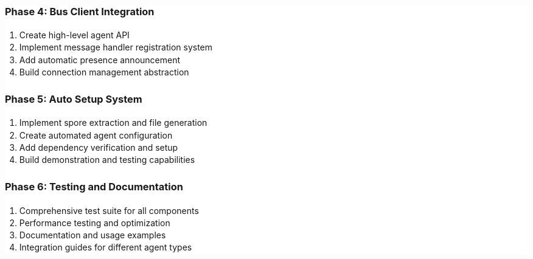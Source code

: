 ### Phase 4: Bus Client Integration
1. Create high-level agent API
2. Implement message handler registration system
3. Add automatic presence announcement
4. Build connection management abstraction

### Phase 5: Auto Setup System
1. Implement spore extraction and file generation
2. Create automated agent configuration
3. Add dependency verification and setup
4. Build demonstration and testing capabilities

### Phase 6: Testing and Documentation
1. Comprehensive test suite for all components
2. Performance testing and optimization
3. Documentation and usage examples
4. Integration guides for different agent types